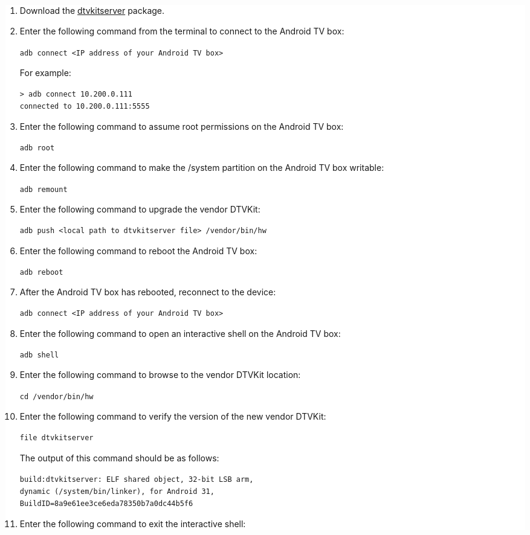 1. Download the [dtvkitserver](../../../downloads/dtvkitserver) package.
1. Enter the following command from the terminal to connect to the Android TV box:

   ```
   adb connect <IP address of your Android TV box>
   ```

   For example:

   ```
   > adb connect 10.200.0.111
   connected to 10.200.0.111:5555
   ```
1. Enter the following command to assume root permissions on the Android TV box:

   ```
   adb root
   ```
1. Enter the following command to make the /system partition on the Android TV box writable:

   ```
   adb remount
   ```
1. Enter the following command to upgrade the vendor DTVKit:

   ```
   adb push <local path to dtvkitserver file> /vendor/bin/hw
   ```
1. Enter the following command to reboot the Android TV box:

   ```
   adb reboot
   ```
1. After the Android TV box has rebooted, reconnect to the device:

   ```
   adb connect <IP address of your Android TV box>
   ```
1. Enter the following command to open an interactive shell on the Android TV box:

   ```
   adb shell
   ```
1. Enter the following command to browse to the vendor DTVKit location:

   ```
   cd /vendor/bin/hw
   ```
1. Enter the following command to verify the version of the new vendor DTVKit:

   ```
   file dtvkitserver
   ```

   The output of this command should be as follows:

   ```
   build:dtvkitserver: ELF shared object, 32-bit LSB arm, 
   dynamic (/system/bin/linker), for Android 31, 
   BuildID=8a9e61ee3ce6eda78350b7a0dc44b5f6
   ```
1. Enter the following command to exit the interactive shell:
